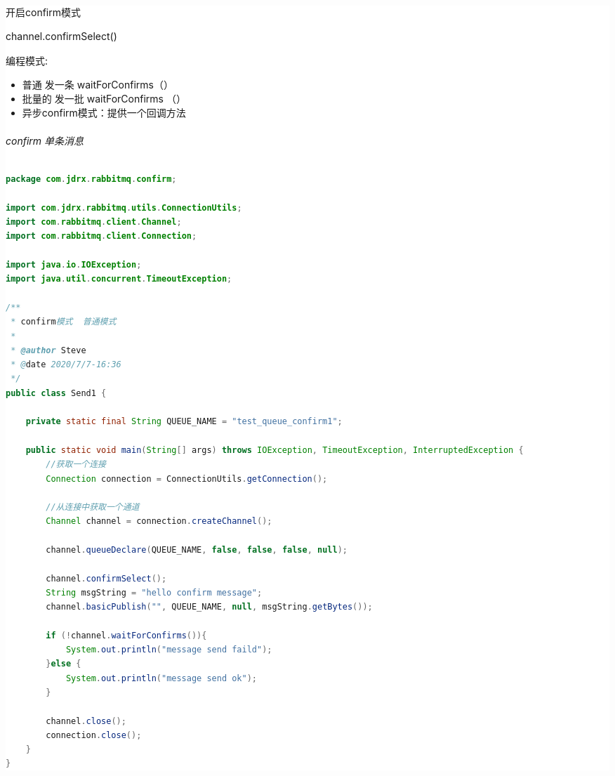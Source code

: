 开启confirm模式



channel.confirmSelect()

编程模式:

- 普通  发一条  waitForConfirms（）
- 批量的  发一批   waitForConfirms （）
- 异步confirm模式：提供一个回调方法



###### confirm 单条消息 

```java
package com.jdrx.rabbitmq.confirm;

import com.jdrx.rabbitmq.utils.ConnectionUtils;
import com.rabbitmq.client.Channel;
import com.rabbitmq.client.Connection;

import java.io.IOException;
import java.util.concurrent.TimeoutException;

/**
 * confirm模式  普通模式
 *
 * @author Steve
 * @date 2020/7/7-16:36
 */
public class Send1 {

	private static final String QUEUE_NAME = "test_queue_confirm1";

	public static void main(String[] args) throws IOException, TimeoutException, InterruptedException {
		//获取一个连接
		Connection connection = ConnectionUtils.getConnection();

		//从连接中获取一个通道
		Channel channel = connection.createChannel();

		channel.queueDeclare(QUEUE_NAME, false, false, false, null);

		channel.confirmSelect();
		String msgString = "hello confirm message";
		channel.basicPublish("", QUEUE_NAME, null, msgString.getBytes());
		
		if (!channel.waitForConfirms()){
			System.out.println("message send faild");
		}else {
			System.out.println("message send ok");
		}
		
		channel.close();
		connection.close();
	}
}


```
